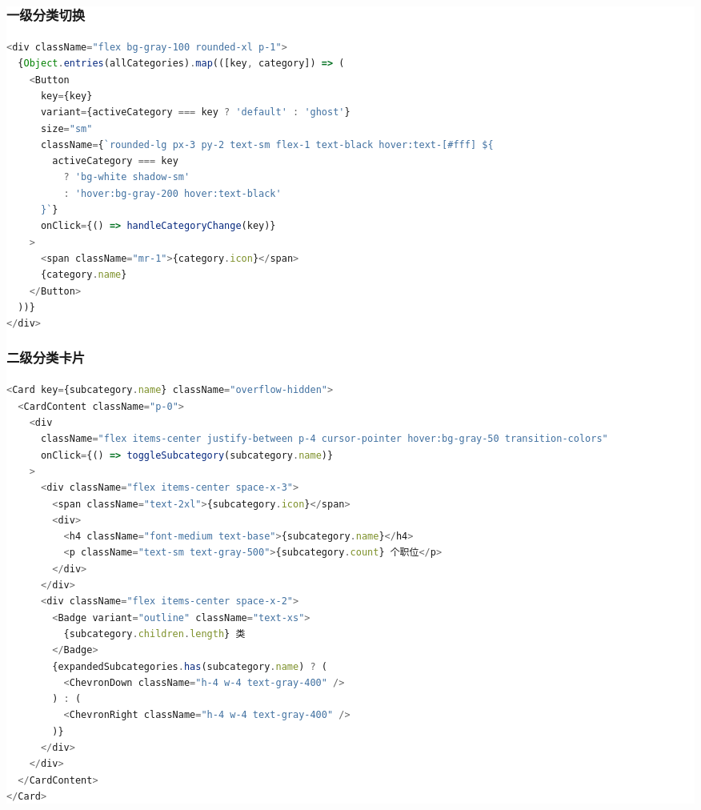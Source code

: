 ### 一级分类切换
```typescript
<div className="flex bg-gray-100 rounded-xl p-1">
  {Object.entries(allCategories).map(([key, category]) => (
    <Button
      key={key}
      variant={activeCategory === key ? 'default' : 'ghost'}
      size="sm"
      className={`rounded-lg px-3 py-2 text-sm flex-1 text-black hover:text-[#fff] ${
        activeCategory === key
          ? 'bg-white shadow-sm'
          : 'hover:bg-gray-200 hover:text-black'
      }`}
      onClick={() => handleCategoryChange(key)}
    >
      <span className="mr-1">{category.icon}</span>
      {category.name}
    </Button>
  ))}
</div>
```

### 二级分类卡片
```typescript
<Card key={subcategory.name} className="overflow-hidden">
  <CardContent className="p-0">
    <div 
      className="flex items-center justify-between p-4 cursor-pointer hover:bg-gray-50 transition-colors"
      onClick={() => toggleSubcategory(subcategory.name)}
    >
      <div className="flex items-center space-x-3">
        <span className="text-2xl">{subcategory.icon}</span>
        <div>
          <h4 className="font-medium text-base">{subcategory.name}</h4>
          <p className="text-sm text-gray-500">{subcategory.count} 个职位</p>
        </div>
      </div>
      <div className="flex items-center space-x-2">
        <Badge variant="outline" className="text-xs">
          {subcategory.children.length} 类
        </Badge>
        {expandedSubcategories.has(subcategory.name) ? (
          <ChevronDown className="h-4 w-4 text-gray-400" />
        ) : (
          <ChevronRight className="h-4 w-4 text-gray-400" />
        )}
      </div>
    </div>
  </CardContent>
</Card>
```
